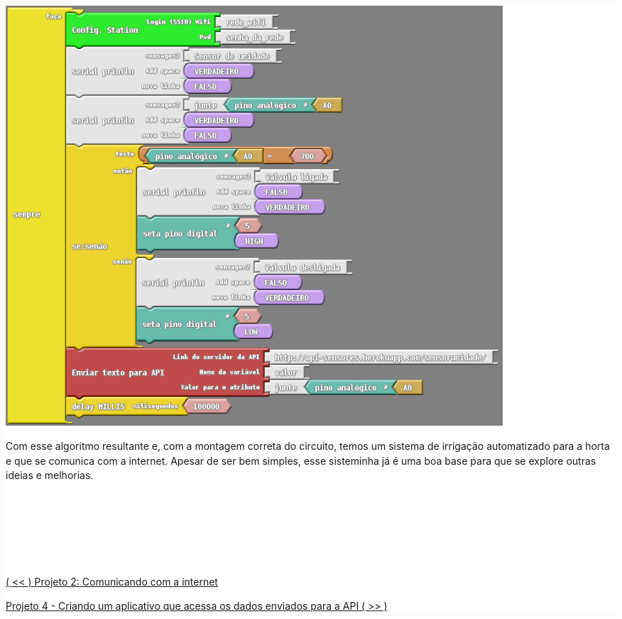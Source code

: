 <img width="700" src ="screenshots/P3-passo5.png" />

Com esse algoritmo resultante e, com a montagem correta do circuito, temos um sistema de irrigação automatizado para a horta e que se comunica com a internet. Apesar de ser bem simples, esse sisteminha já é uma boa base para que se explore outras ideias e melhorias.

 <br>
 <br>
 <br>
 <br>
 <br>

   
[( << ) Projeto 2: Comunicando com a internet ](projeto02.md)  

[Projeto 4 - Criando um aplicativo que acessa os dados enviados para a API ( >> )](projeto04.md)